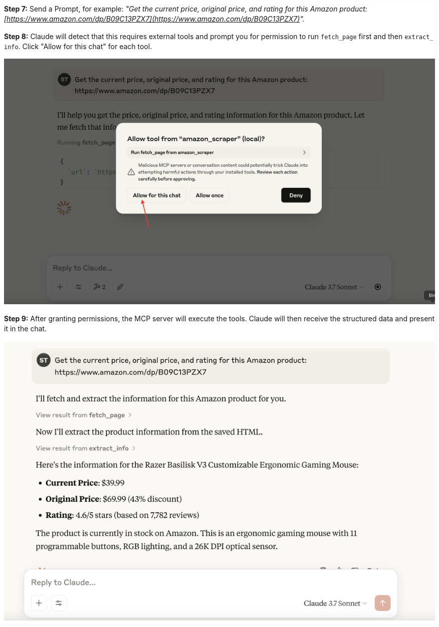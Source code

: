 **Step 7:** Send a Prompt, for example: _"Get the current price, original price, and rating for this Amazon product: [https://www.amazon.com/dp/B09C13PZX7](https://www.amazon.com/dp/B09C13PZX7)"._

**Step 8:** Claude will detect that this requires external tools and prompt you for permission to run `fetch_page` first and then `extract_info`. Click "Allow for this chat" for each tool.

![mcp-permission-dialog-fetch-page-amazon-tool](https://github.com/luminati-io/web-scraping-with-mcp/blob/main/images/mcp-permission-dialog-fetch-page-amazon-tool.png)

**Step 9:** After granting permissions, the MCP server will execute the tools. Claude will then receive the structured data and present it in the chat.

![claude-amazon-product-data-extraction-results](https://github.com/luminati-io/web-scraping-with-mcp/blob/main/images/claude-amazon-product-data-extraction-results-2.png)
